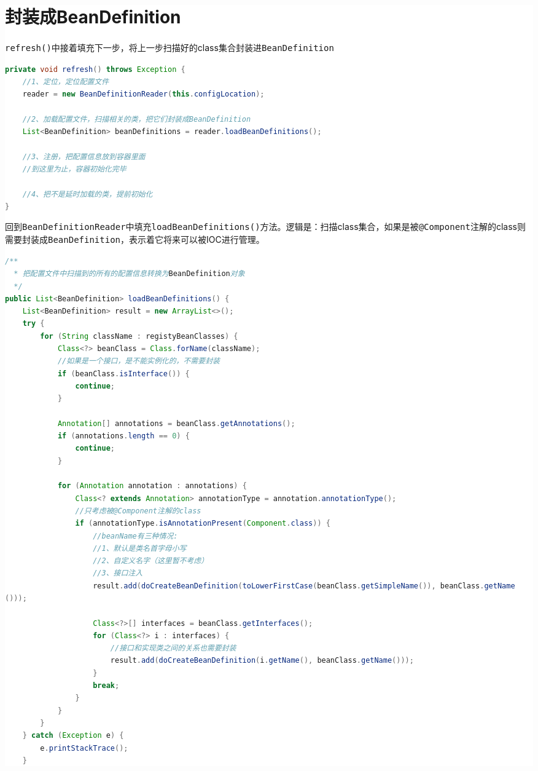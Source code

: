 

# 封装成BeanDefinition
<kbd>refresh()</kbd>中接着填充下一步，将上一步扫描好的class集合封装进<kbd>BeanDefinition</kbd>
~~~java
private void refresh() throws Exception {
    //1、定位，定位配置文件
    reader = new BeanDefinitionReader(this.configLocation);

    //2、加载配置文件，扫描相关的类，把它们封装成BeanDefinition
    List<BeanDefinition> beanDefinitions = reader.loadBeanDefinitions();

    //3、注册，把配置信息放到容器里面
    //到这里为止，容器初始化完毕

    //4、把不是延时加载的类，提前初始化
}
~~~

回到<kbd>BeanDefinitionReader</kbd>中填充<kbd>loadBeanDefinitions()</kbd>方法。逻辑是：扫描class集合，如果是被<kbd>@Component</kbd>注解的class则需要封装成<kbd>BeanDefinition</kbd>，表示着它将来可以被IOC进行管理。

~~~java
/**
  * 把配置文件中扫描到的所有的配置信息转换为BeanDefinition对象
  */
public List<BeanDefinition> loadBeanDefinitions() {
    List<BeanDefinition> result = new ArrayList<>();
    try {
        for (String className : registyBeanClasses) {
            Class<?> beanClass = Class.forName(className);
            //如果是一个接口，是不能实例化的，不需要封装
            if (beanClass.isInterface()) {
                continue;
            }

            Annotation[] annotations = beanClass.getAnnotations();
            if (annotations.length == 0) {
                continue;
            }

            for (Annotation annotation : annotations) {
                Class<? extends Annotation> annotationType = annotation.annotationType();
                //只考虑被@Component注解的class
                if (annotationType.isAnnotationPresent(Component.class)) {
                    //beanName有三种情况:
                    //1、默认是类名首字母小写
                    //2、自定义名字（这里暂不考虑）
                    //3、接口注入
                    result.add(doCreateBeanDefinition(toLowerFirstCase(beanClass.getSimpleName()), beanClass.getName()));

                    Class<?>[] interfaces = beanClass.getInterfaces();
                    for (Class<?> i : interfaces) {
                        //接口和实现类之间的关系也需要封装
                        result.add(doCreateBeanDefinition(i.getName(), beanClass.getName()));
                    }
                    break;
                }
            }
        }
    } catch (Exception e) {
        e.printStackTrace();
    }
~~~